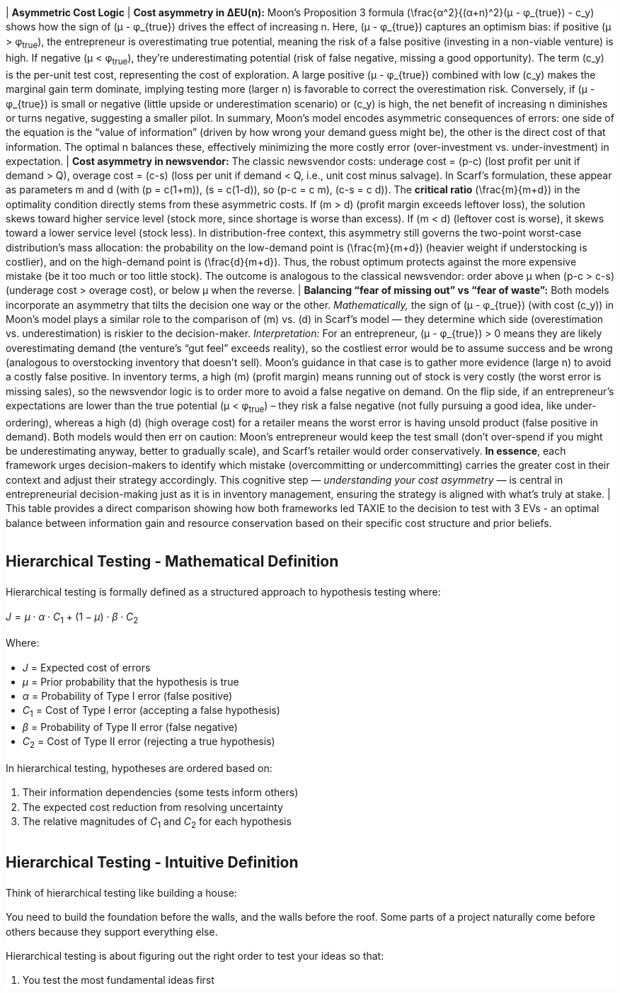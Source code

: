 | **Asymmetric Cost Logic**    | **Cost asymmetry in ΔEU(n):** Moon’s Proposition 3 formula \(\frac{α^2}{(α+n)^2}(μ - φ_{true}) - c_y\) shows how the sign of \(μ - φ_{true}\) drives the effect of increasing n. Here, \(μ - φ_{true}\) captures an optimism bias: if positive (μ > φ<sub>true</sub>), the entrepreneur is overestimating true potential, meaning the risk of a false positive (investing in a non-viable venture) is high. If negative (μ < φ<sub>true</sub>), they’re underestimating potential (risk of false negative, missing a good opportunity). The term \(c_y\) is the per-unit test cost, representing the cost of exploration. A large positive \(μ - φ_{true}\) combined with low \(c_y\) makes the marginal gain term dominate, implying testing more (larger n) is favorable to correct the overestimation risk. Conversely, if \(μ - φ_{true}\) is small or negative (little upside or underestimation scenario) or \(c_y\) is high, the net benefit of increasing n diminishes or turns negative, suggesting a smaller pilot. In summary, Moon’s model encodes asymmetric consequences of errors: one side of the equation is the “value of information” (driven by how wrong your demand guess might be), the other is the direct cost of that information. The optimal n balances these, effectively minimizing the more costly error (over-investment vs. under-investment) in expectation. | **Cost asymmetry in newsvendor:** The classic newsvendor costs: underage cost = \(p-c\) (lost profit per unit if demand > Q), overage cost = \(c-s\) (loss per unit if demand < Q, i.e., unit cost minus salvage). In Scarf’s formulation, these appear as parameters m and d (with \(p = c(1+m)\), \(s = c(1-d)\), so \(p-c = c m\), \(c-s = c d\)). The **critical ratio** \(\frac{m}{m+d}\) in the optimality condition directly stems from these asymmetric costs. If \(m > d\) (profit margin exceeds leftover loss), the solution skews toward higher service level (stock more, since shortage is worse than excess). If \(m < d\) (leftover cost is worse), it skews toward a lower service level (stock less). In distribution-free context, this asymmetry still governs the two-point worst-case distribution’s mass allocation: the probability on the low-demand point is \(\frac{m}{m+d}\) (heavier weight if understocking is costlier), and on the high-demand point is \(\frac{d}{m+d}\). Thus, the robust optimum protects against the more expensive mistake (be it too much or too little stock). The outcome is analogous to the classical newsvendor: order above μ when \(p-c > c-s\) (underage cost > overage cost), or below μ when the reverse. | **Balancing “fear of missing out” vs “fear of waste”:** Both models incorporate an asymmetry that tilts the decision one way or the other. *Mathematically,* the sign of \(μ - φ_{true}\) (with cost \(c_y\)) in Moon’s model plays a similar role to the comparison of \(m\) vs. \(d\) in Scarf’s model — they determine which side (overestimation vs. underestimation) is riskier to the decision-maker. *Interpretation:* For an entrepreneur, \(μ - φ_{true}\) > 0 means they are likely overestimating demand (the venture’s “gut feel” exceeds reality), so the costliest error would be to assume success and be wrong (analogous to overstocking inventory that doesn’t sell). Moon’s guidance in that case is to gather more evidence (large n) to avoid a costly false positive. In inventory terms, a high \(m\) (profit margin) means running out of stock is very costly (the worst error is missing sales), so the newsvendor logic is to order more to avoid a false negative on demand. On the flip side, if an entrepreneur’s expectations are lower than the true potential (μ < φ<sub>true</sub>) – they risk a false negative (not fully pursuing a good idea, like under-ordering), whereas a high \(d\) (high overage cost) for a retailer means the worst error is having unsold product (false positive in demand). Both models would then err on caution: Moon’s entrepreneur would keep the test small (don’t over-spend if you might be underestimating anyway, better to gradually scale), and Scarf’s retailer would order conservatively. **In essence**, each framework urges decision-makers to identify which mistake (overcommitting or undercommitting) carries the greater cost in their context and adjust their strategy accordingly. This cognitive step — *understanding your cost asymmetry* — is central in entrepreneurial decision-making just as it is in inventory management, ensuring the strategy is aligned with what’s truly at stake. |
This table provides a direct comparison showing how both frameworks led TAXIE to the decision to test with 3 EVs - an optimal balance between information gain and resource conservation based on their specific cost structure and prior beliefs.

## Hierarchical Testing - Mathematical Definition

Hierarchical testing is formally defined as a structured approach to hypothesis testing where:

$J = \mu \cdot \alpha \cdot C_1 + (1-\mu) \cdot \beta \cdot C_2$

Where:

- $J$ = Expected cost of errors
- $\mu$ = Prior probability that the hypothesis is true
- $\alpha$ = Probability of Type I error (false positive)
- $C_1$ = Cost of Type I error (accepting a false hypothesis)
- $\beta$ = Probability of Type II error (false negative)
- $C_2$ = Cost of Type II error (rejecting a true hypothesis)

In hierarchical testing, hypotheses are ordered based on:

1. Their information dependencies (some tests inform others)
2. The expected cost reduction from resolving uncertainty
3. The relative magnitudes of $C_1$ and $C_2$ for each hypothesis

## Hierarchical Testing - Intuitive Definition

Think of hierarchical testing like building a house:

You need to build the foundation before the walls, and the walls before the roof. Some parts of a project naturally come before others because they support everything else.

Hierarchical testing is about figuring out the right order to test your ideas so that:

1. You test the most fundamental ideas first